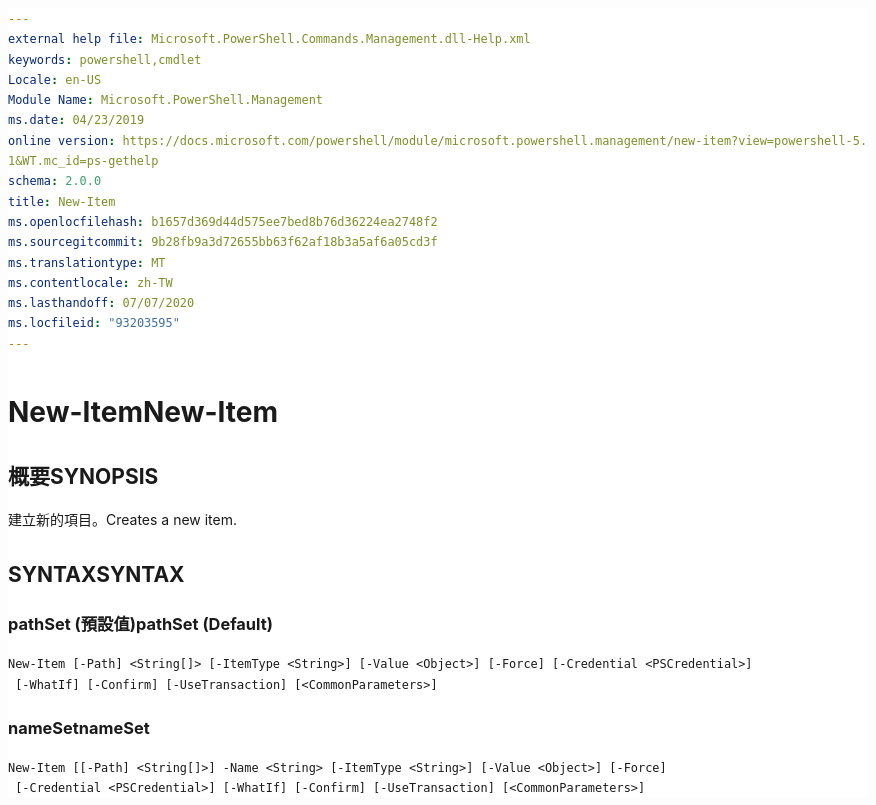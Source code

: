 ```yaml
---
external help file: Microsoft.PowerShell.Commands.Management.dll-Help.xml
keywords: powershell,cmdlet
Locale: en-US
Module Name: Microsoft.PowerShell.Management
ms.date: 04/23/2019
online version: https://docs.microsoft.com/powershell/module/microsoft.powershell.management/new-item?view=powershell-5.1&WT.mc_id=ps-gethelp
schema: 2.0.0
title: New-Item
ms.openlocfilehash: b1657d369d44d575ee7bed8b76d36224ea2748f2
ms.sourcegitcommit: 9b28fb9a3d72655bb63f62af18b3a5af6a05cd3f
ms.translationtype: MT
ms.contentlocale: zh-TW
ms.lasthandoff: 07/07/2020
ms.locfileid: "93203595"
---
```

# <span data-ttu-id="90ea4-103">New-Item</span><span class="sxs-lookup"><span data-stu-id="90ea4-103">New-Item</span></span>

## <span data-ttu-id="90ea4-104">概要</span><span class="sxs-lookup"><span data-stu-id="90ea4-104">SYNOPSIS</span></span>
<span data-ttu-id="90ea4-105">建立新的項目。</span><span class="sxs-lookup"><span data-stu-id="90ea4-105">Creates a new item.</span></span>

## <span data-ttu-id="90ea4-106">SYNTAX</span><span class="sxs-lookup"><span data-stu-id="90ea4-106">SYNTAX</span></span>

### <span data-ttu-id="90ea4-107">pathSet (預設值)</span><span class="sxs-lookup"><span data-stu-id="90ea4-107">pathSet (Default)</span></span>

```
New-Item [-Path] <String[]> [-ItemType <String>] [-Value <Object>] [-Force] [-Credential <PSCredential>]
 [-WhatIf] [-Confirm] [-UseTransaction] [<CommonParameters>]
```

### <span data-ttu-id="90ea4-108">nameSet</span><span class="sxs-lookup"><span data-stu-id="90ea4-108">nameSet</span></span>

```
New-Item [[-Path] <String[]>] -Name <String> [-ItemType <String>] [-Value <Object>] [-Force]
 [-Credential <PSCredential>] [-WhatIf] [-Confirm] [-UseTransaction] [<CommonParameters>]
```
